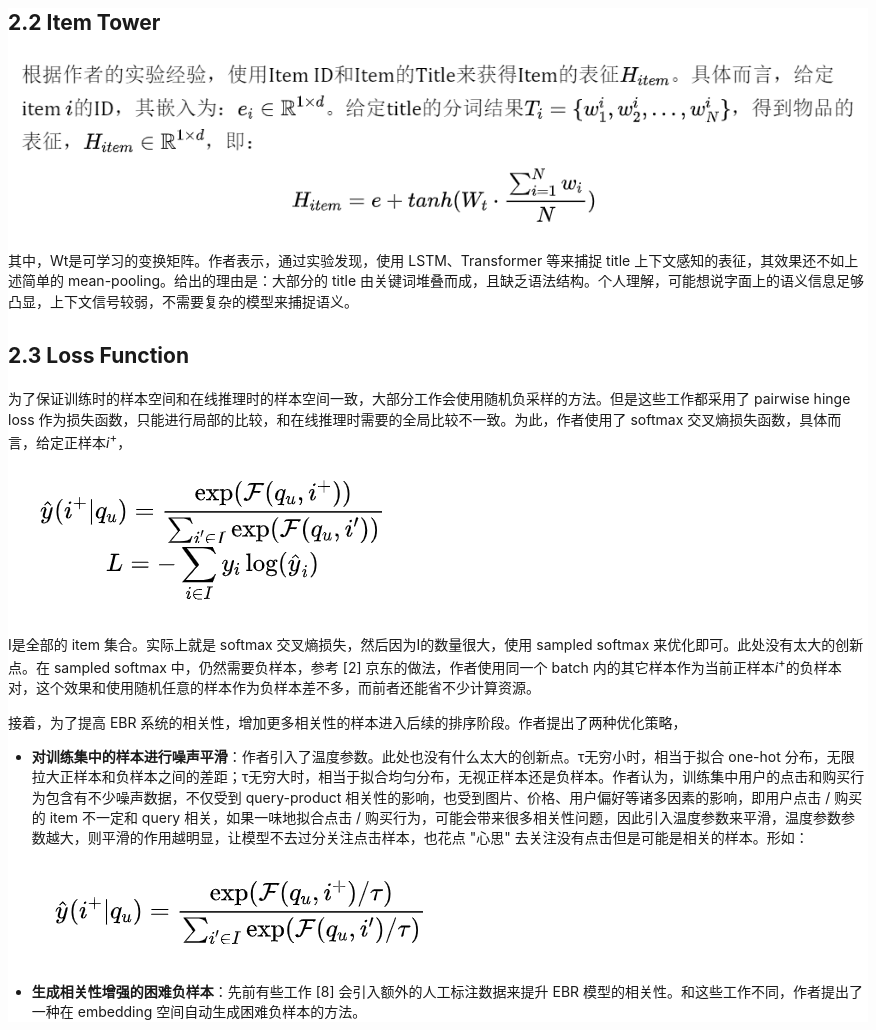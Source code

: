 

2.2 Item Tower
--------------

![image-20210919174512789](img/image-20210919174512789.png)



其中，Wt是可学习的变换矩阵。作者表示，通过实验发现，使用 LSTM、Transformer 等来捕捉 title 上下文感知的表征，其效果还不如上述简单的 mean-pooling。给出的理由是：大部分的 title 由关键词堆叠而成，且缺乏语法结构。个人理解，可能想说字面上的语义信息足够凸显，上下文信号较弱，不需要复杂的模型来捕捉语义。

2.3 Loss Function
-----------------

为了保证训练时的样本空间和在线推理时的样本空间一致，大部分工作会使用随机负采样的方法。但是这些工作都采用了 pairwise hinge loss 作为损失函数，只能进行局部的比较，和在线推理时需要的全局比较不一致。为此，作者使用了 softmax 交叉熵损失函数，具体而言，给定正样本$i^+$，

![image-20210919174603192](img/image-20210919174603192.png)

I是全部的 item 集合。实际上就是 softmax 交叉熵损失，然后因为I的数量很大，使用 sampled softmax 来优化即可。此处没有太大的创新点。在 sampled softmax 中，仍然需要负样本，参考 [2] 京东的做法，作者使用同一个 batch 内的其它样本作为当前正样本$i^+$的负样本对，这个效果和使用随机任意的样本作为负样本差不多，而前者还能省不少计算资源。

接着，为了提高 EBR 系统的相关性，增加更多相关性的样本进入后续的排序阶段。作者提出了两种优化策略，

*   **对训练集中的样本进行噪声平滑**：作者引入了温度参数。此处也没有什么太大的创新点。τ无穷小时，相当于拟合 one-hot 分布，无限拉大正样本和负样本之间的差距；τ无穷大时，相当于拟合均匀分布，无视正样本还是负样本。作者认为，训练集中用户的点击和购买行为包含有不少噪声数据，不仅受到 query-product 相关性的影响，也受到图片、价格、用户偏好等诸多因素的影响，即用户点击 / 购买的 item 不一定和 query 相关，如果一味地拟合点击 / 购买行为，可能会带来很多相关性问题，因此引入温度参数来平滑，温度参数参数越大，则平滑的作用越明显，让模型不去过分关注点击样本，也花点 "心思" 去关注没有点击但是可能是相关的样本。形如：
    
    ![image-20210919174710760](img/image-20210919174710760.png)
    
* **生成相关性增强的困难负样本**：先前有些工作 [8] 会引入额外的人工标注数据来提升 EBR 模型的相关性。和这些工作不同，作者提出了一种在 embedding 空间自动生成困难负样本的方法。
